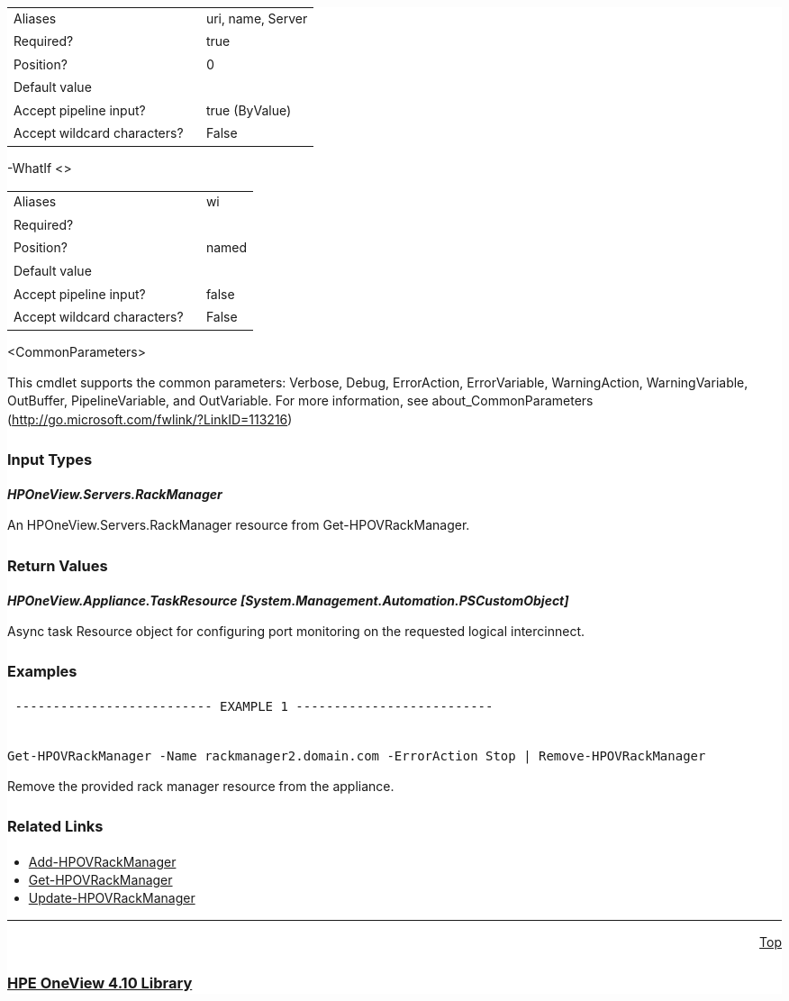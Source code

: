 <table><tbody><tr><td>Aliases</td><td>uri, name, Server</td></tr><tr><td>Required?</td><td>true</td></tr><tr><td>Position?</td><td>0</td></tr><tr><td>Default value</td><td></td></tr><tr><td>Accept pipeline input?</td><td>true (ByValue)</td></tr><tr><td>Accept wildcard characters?&nbsp;&nbsp;&nbsp; </td><td>False</td></tr></tbody></table>

 -WhatIf &lt;&gt;<p>


<table><tbody><tr><td>Aliases</td><td>wi</td></tr><tr><td>Required?</td><td></td></tr><tr><td>Position?</td><td>named</td></tr><tr><td>Default value</td><td></td></tr><tr><td>Accept pipeline input?</td><td>false</td></tr><tr><td>Accept wildcard characters?&nbsp;&nbsp;&nbsp; </td><td>False</td></tr></tbody></table>

 &lt;CommonParameters&gt;

This cmdlet supports the common parameters: Verbose, Debug, ErrorAction, ErrorVariable, WarningAction, WarningVariable, OutBuffer, PipelineVariable, and OutVariable. For more information, see about_CommonParameters (<a href="http://go.microsoft.com/fwlink/?LinkID=113216">http://go.microsoft.com/fwlink/?LinkID=113216</a>)<p>

### Input Types

_**HPOneView.Servers.RackManager**_

 An HPOneView.Servers.RackManager resource from Get-HPOVRackManager.



### Return Values

_**HPOneView.Appliance.TaskResource [System.Management.Automation.PSCustomObject]**_

 

Async task Resource object for configuring port monitoring on the requested logical intercinnect.



### Examples

<pre> -------------------------- EXAMPLE 1 --------------------------<p>
Get-HPOVRackManager -Name rackmanager2.domain.com -ErrorAction Stop | Remove-HPOVRackManager</pre>
Remove the provided rack manager resource from the appliance.



### Related Links

* [Add-HPOVRackManager](https://github.com/HewlettPackard/POSH-HPOneView/wiki/Add-HPOVRackManager)
* [Get-HPOVRackManager](https://github.com/HewlettPackard/POSH-HPOneView/wiki/Get-HPOVRackManager)
* [Update-HPOVRackManager](https://github.com/HewlettPackard/POSH-HPOneView/wiki/Update-HPOVRackManager)


***
<div align=right><a href="#Top">Top</a></div>
 <a name="4.10"></a>

### <u>HPE OneView 4.10 Library</u>
